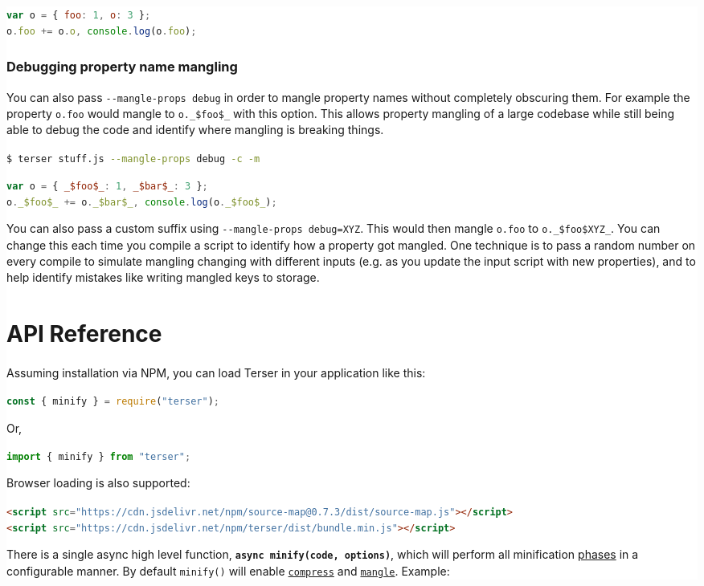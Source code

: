 ```javascript
var o = { foo: 1, o: 3 };
o.foo += o.o, console.log(o.foo);
```

### Debugging property name mangling

You can also pass `--mangle-props debug` in order to mangle property names
without completely obscuring them. For example the property `o.foo` would mangle
to `o._$foo$_` with this option. This allows property mangling of a large
codebase while still being able to debug the code and identify where mangling is
breaking things.

```bash
$ terser stuff.js --mangle-props debug -c -m
```

```javascript
var o = { _$foo$_: 1, _$bar$_: 3 };
o._$foo$_ += o._$bar$_, console.log(o._$foo$_);
```

You can also pass a custom suffix using `--mangle-props debug=XYZ`. This would
then mangle `o.foo` to `o._$foo$XYZ_`. You can change this each time you compile
a script to identify how a property got mangled. One technique is to pass a
random number on every compile to simulate mangling changing with different
inputs (e.g. as you update the input script with new properties), and to help
identify mistakes like writing mangled keys to storage.



# API Reference



Assuming installation via NPM, you can load Terser in your application like
this:

```javascript
const { minify } = require("terser");
```

Or,

```javascript
import { minify } from "terser";
```

Browser loading is also supported:

```html
<script src="https://cdn.jsdelivr.net/npm/source-map@0.7.3/dist/source-map.js"></script>
<script src="https://cdn.jsdelivr.net/npm/terser/dist/bundle.min.js"></script>
```

There is a single async high level function, **`async minify(code, options)`**,
which will perform all minification [phases](#minify-options) in a configurable
manner. By default `minify()` will enable [`compress`](#compress-options) and
[`mangle`](#mangle-options). Example:
